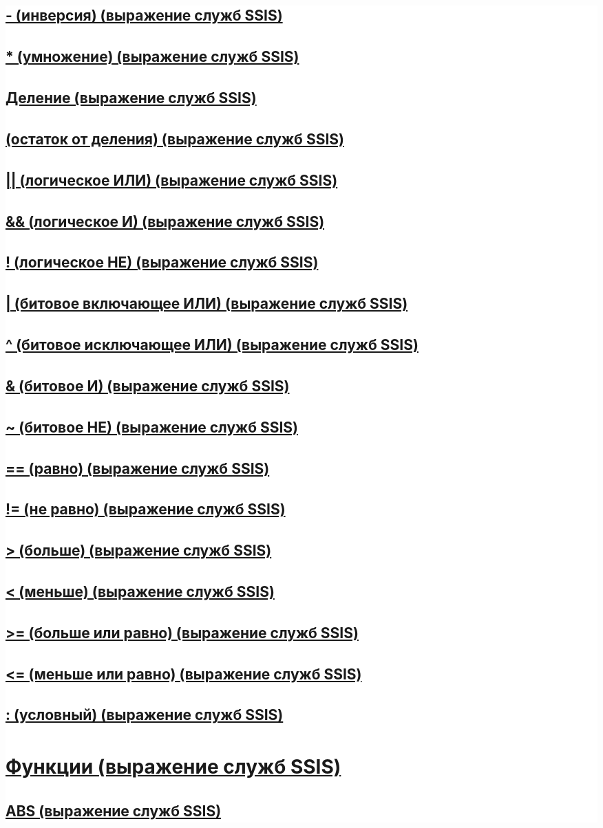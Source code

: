 ## [- (инверсия) (выражение служб SSIS)](negate-ssis-expression.md)  
## [* (умножение) (выражение служб SSIS)](multiply-ssis-expression.md)  
## [Деление (выражение служб SSIS)](divide-ssis-expression.md)  
## [(остаток от деления) (выражение служб SSIS)](modulo-ssis-expression.md)  
## [|| (логическое ИЛИ) (выражение служб SSIS)](logical-or-ssis-expression.md)  
## [&& (логическое И) (выражение служб SSIS)](logical-and-ssis-expression.md)  
## [! (логическое НЕ) (выражение служб SSIS)](logical-not-ssis-expression.md)  
## [| (битовое включающее ИЛИ) (выражение служб SSIS)](bitwise-inclusive-or-ssis-expression.md)  
## [^ (битовое исключающее ИЛИ) (выражение служб SSIS)](bitwise-exclusive-or-ssis-expression.md)  
## [& (битовое И) (выражение служб SSIS)](bitwise-and-ssis-expression.md)  
## [~ (битовое НЕ) (выражение служб SSIS)](bitwise-not-ssis-expression.md)  
## [== (равно) (выражение служб SSIS)](equal-ssis-expression.md)  
## [!= (не равно) (выражение служб SSIS)](unequal-ssis-expression.md)  
## [> (больше) (выражение служб SSIS)](greater-than-ssis-expression.md)  
## [< (меньше) (выражение служб SSIS)](less-than-ssis-expression.md)  
## [>= (больше или равно) (выражение служб SSIS)](greater-than-or-equal-to-ssis-expression.md)  
## [<= (меньше или равно) (выражение служб SSIS)](less-than-or-equal-to-ssis-expression.md)  
## [: (условный) (выражение служб SSIS)](conditional-ssis-expression.md)  
# [Функции (выражение служб SSIS)](functions-ssis-expression.md)  
## [ABS (выражение служб SSIS)](abs-ssis-expression.md)  